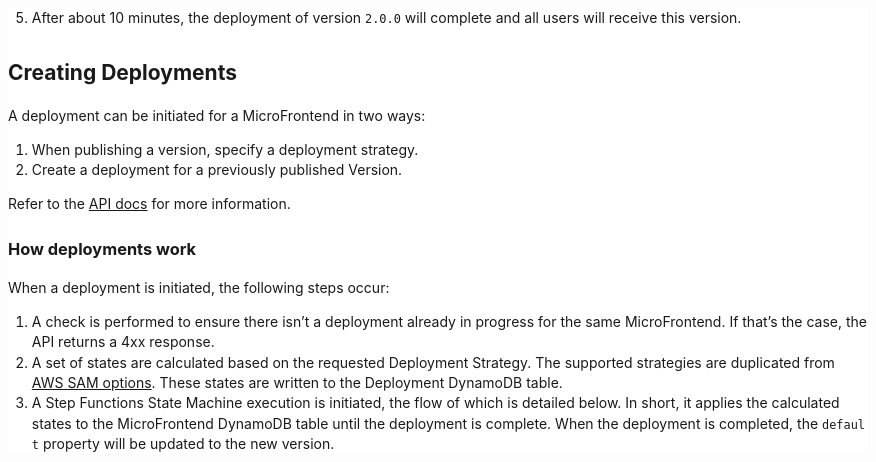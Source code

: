 5. After about 10 minutes, the deployment of version `2.0.0` will complete and all users will receive this version.

## Creating Deployments

A deployment can be initiated for a MicroFrontend in two ways:

1. When publishing a version, specify a deployment strategy.
2. Create a deployment for a previously published Version.

Refer to the [API docs](API.md) for more information.

### How deployments work

When a deployment is initiated, the following steps occur:

1. A check is performed to ensure there isn’t a deployment already in progress for the same MicroFrontend. If that’s the case, the API returns a 4xx response.
2. A set of states are calculated based on the requested Deployment Strategy. The supported strategies are duplicated from [AWS SAM options](https://docs.aws.amazon.com/serverless-application-model/latest/developerguide/automating-updates-to-serverless-apps.html).  These states are written to the Deployment DynamoDB table.
3. A Step Functions State Machine execution is initiated, the flow of which is detailed below. In short, it applies the calculated states to the MicroFrontend DynamoDB table until the deployment is complete. When the deployment is completed, the `default` property will be updated to the new version.
